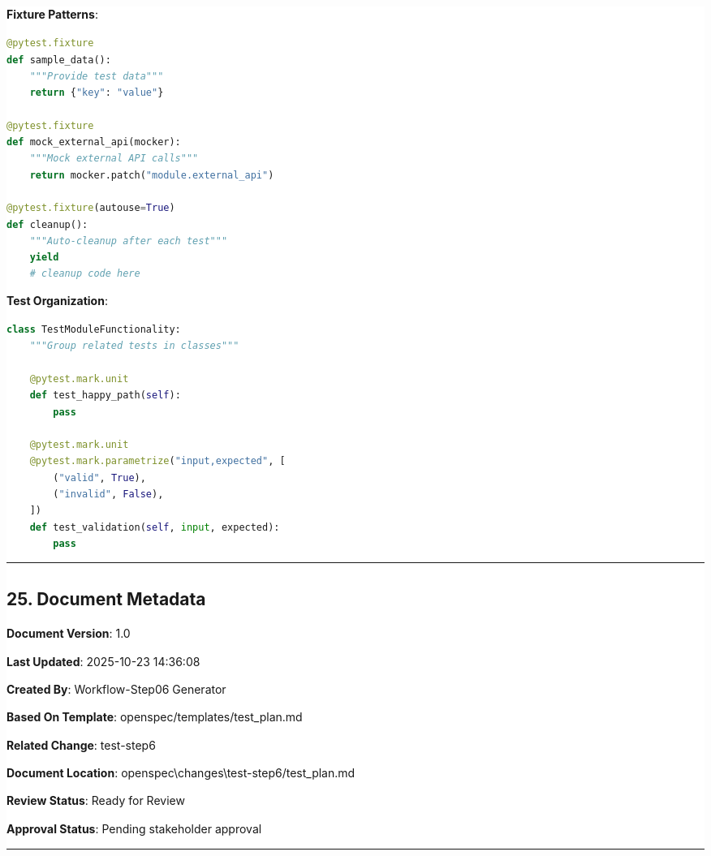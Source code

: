**Fixture Patterns**:
```python
@pytest.fixture
def sample_data():
    """Provide test data"""
    return {"key": "value"}

@pytest.fixture
def mock_external_api(mocker):
    """Mock external API calls"""
    return mocker.patch("module.external_api")

@pytest.fixture(autouse=True)
def cleanup():
    """Auto-cleanup after each test"""
    yield
    # cleanup code here
```

**Test Organization**:
```python
class TestModuleFunctionality:
    """Group related tests in classes"""
    
    @pytest.mark.unit
    def test_happy_path(self):
        pass
    
    @pytest.mark.unit
    @pytest.mark.parametrize("input,expected", [
        ("valid", True),
        ("invalid", False),
    ])
    def test_validation(self, input, expected):
        pass
```

---

## 25. Document Metadata

**Document Version**: 1.0

**Last Updated**: 2025-10-23 14:36:08

**Created By**: Workflow-Step06 Generator

**Based On Template**: openspec/templates/test_plan.md

**Related Change**: test-step6

**Document Location**: openspec\changes\test-step6/test_plan.md

**Review Status**: Ready for Review

**Approval Status**: Pending stakeholder approval

---